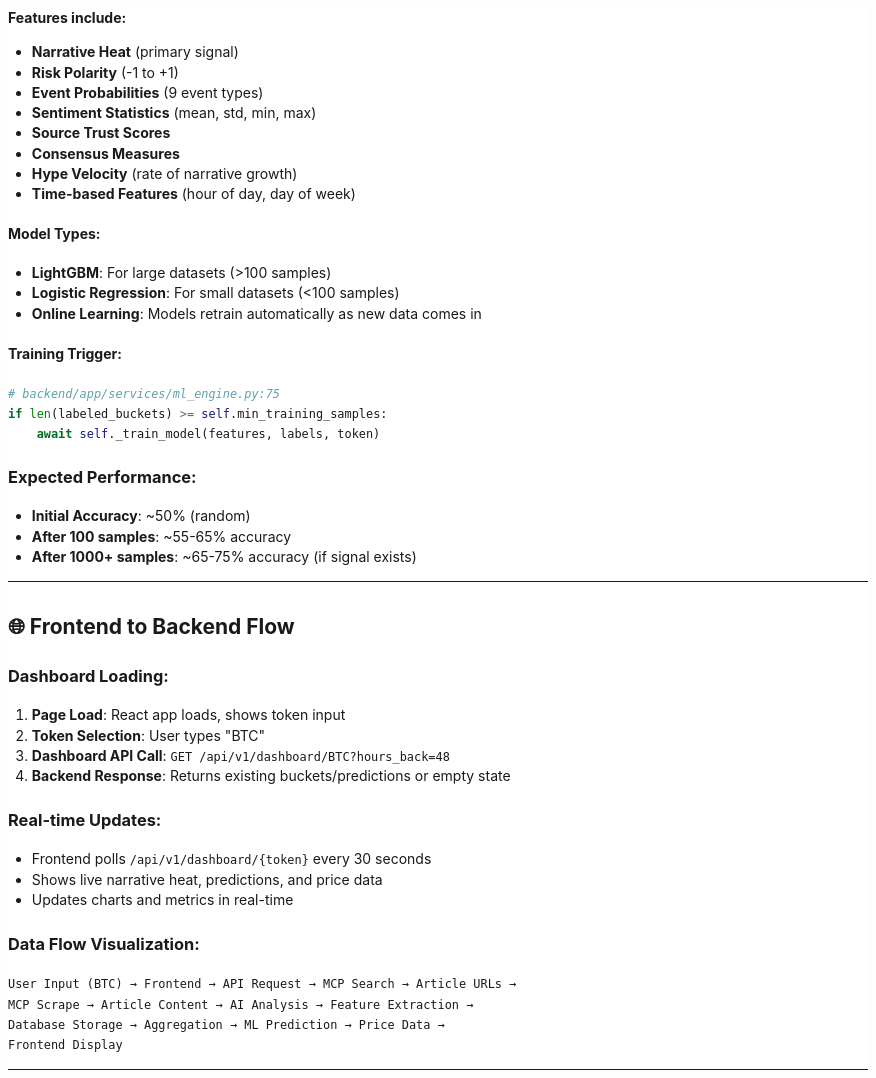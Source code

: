 **Features include:**
- **Narrative Heat** (primary signal)
- **Risk Polarity** (-1 to +1)
- **Event Probabilities** (9 event types)
- **Sentiment Statistics** (mean, std, min, max)
- **Source Trust Scores**
- **Consensus Measures**
- **Hype Velocity** (rate of narrative growth)
- **Time-based Features** (hour of day, day of week)

#### **Model Types:**
- **LightGBM**: For large datasets (>100 samples)
- **Logistic Regression**: For small datasets (<100 samples)
- **Online Learning**: Models retrain automatically as new data comes in

#### **Training Trigger:**
```python
# backend/app/services/ml_engine.py:75
if len(labeled_buckets) >= self.min_training_samples:
    await self._train_model(features, labels, token)
```

### **Expected Performance:**
- **Initial Accuracy**: ~50% (random)
- **After 100 samples**: ~55-65% accuracy
- **After 1000+ samples**: ~65-75% accuracy (if signal exists)

---

## 🌐 Frontend to Backend Flow

### **Dashboard Loading:**
1. **Page Load**: React app loads, shows token input
2. **Token Selection**: User types "BTC" 
3. **Dashboard API Call**: `GET /api/v1/dashboard/BTC?hours_back=48`
4. **Backend Response**: Returns existing buckets/predictions or empty state

### **Real-time Updates:**
- Frontend polls `/api/v1/dashboard/{token}` every 30 seconds
- Shows live narrative heat, predictions, and price data
- Updates charts and metrics in real-time

### **Data Flow Visualization:**
```
User Input (BTC) → Frontend → API Request → MCP Search → Article URLs → 
MCP Scrape → Article Content → AI Analysis → Feature Extraction → 
Database Storage → Aggregation → ML Prediction → Price Data → 
Frontend Display
```

---
